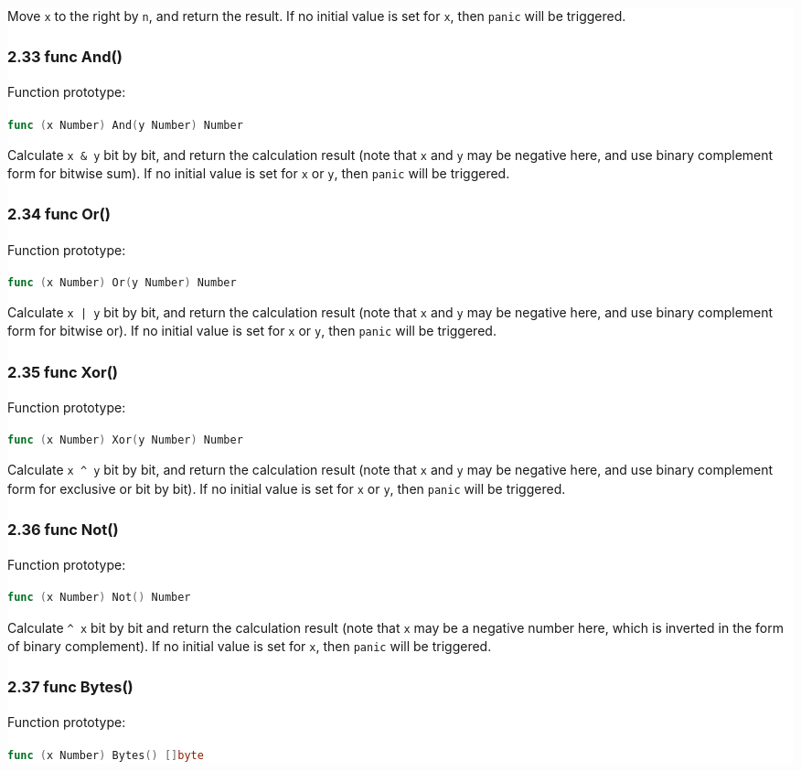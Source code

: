 Move `x` to the right by `n`, and return the result. If no initial value is set for `x`, then `panic` will be triggered.

### 2.33 func And()

Function prototype:

```go
func (x Number) And(y Number) Number
```

Calculate `x & y` bit by bit, and return the calculation result (note that `x` and `y` may be negative here, and use binary complement form for bitwise sum). If no initial value is set for `x` or `y`, then `panic` will be triggered.

### 2.34 func Or()

Function prototype:

```go
func (x Number) Or(y Number) Number
```

Calculate `x | y` bit by bit, and return the calculation result (note that `x` and `y` may be negative here, and use binary complement form for bitwise or). If no initial value is set for `x` or `y`, then `panic` will be triggered.

### 2.35 func Xor()

Function prototype:

```go
func (x Number) Xor(y Number) Number
```

Calculate `x ^ y` bit by bit, and return the calculation result (note that `x` and `y` may be negative here, and use binary complement form for exclusive or bit by bit). If no initial value is set for `x` or `y`, then `panic` will be triggered.

### 2.36 func Not()

Function prototype:

```go
func (x Number) Not() Number
```

Calculate `^ x` bit by bit and return the calculation result (note that `x` may be a negative number here, which is inverted in the form of binary complement). If no initial value is set for `x`, then `panic` will be triggered.

### 2.37 func Bytes()

Function prototype:

```go
func (x Number) Bytes() []byte
```
